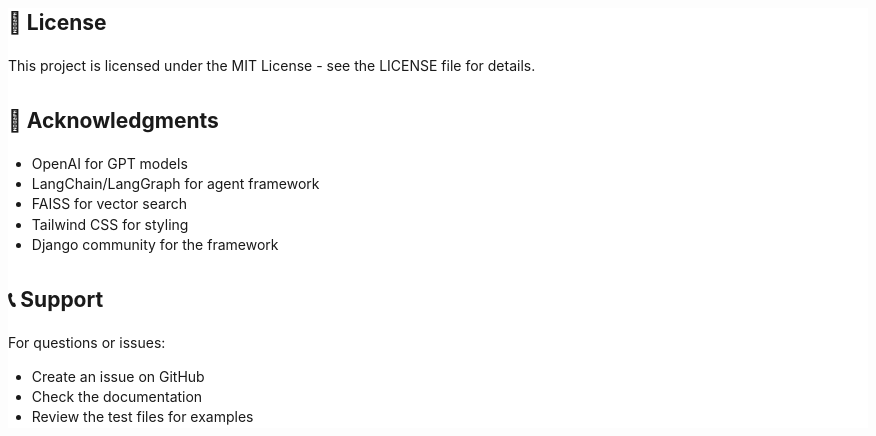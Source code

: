 ## 📝 License

This project is licensed under the MIT License - see the LICENSE file for details.

## 🙏 Acknowledgments

- OpenAI for GPT models
- LangChain/LangGraph for agent framework
- FAISS for vector search
- Tailwind CSS for styling
- Django community for the framework

## 📞 Support

For questions or issues:
- Create an issue on GitHub
- Check the documentation
- Review the test files for examples
